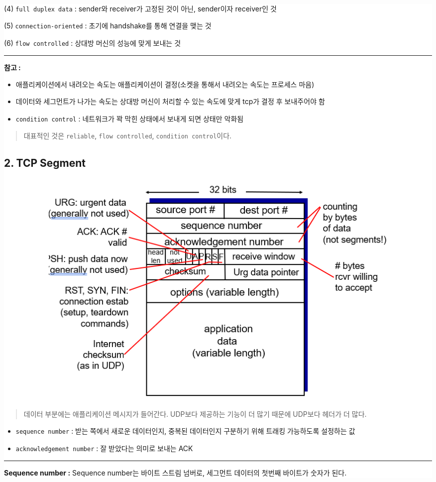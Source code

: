 (4) `full duplex data` : sender와 receiver가 고정된 것이 아닌, sender이자 receiver인 것

(5) `connection-oriented` : 초기에 handshake를 통해 연결을 맺는 것

(6) `flow controlled` : 상대방 머신의 성능에 맞게 보내는 것

---

**참고 :**

- 애플리케이션에서 내려오는 속도는 애플리케이션이 결정(소켓을 통해서 내려오는 속도는 프로세스 마음)

- 데이터와 세그먼트가 나가는 속도는 상대방 머신이 처리할 수 있는 속도에 맞게 tcp가 결정 후 보내주어야 함

- `condition control` : 네트워크가 꽉 막힌 상태에서 보내게 되면 상태만 악화됨

> 대표적인 것은 `reliable`, `flow controlled`, `condition control`이다.

## 2. TCP Segment

<p align="center">
    <img src="../resource/network_hanyang_basic_4/ts.png"/>
</p>

> 데이터 부분에는 애플리케이션 메시지가 들어간다. UDP보다 제공하는 기능이 더 많기 때문에 UDP보다 헤더가 더 많다.

- `sequence number` : 받는 쪽에서 새로운 데이터인지, 중복된 데이터인지 구분하기 위해 트래킹 가능하도록 설정하는 값

- `acknowledgement number` : 잘 받았다는 의미로 보내는 ACK

---

**Sequence number :** Sequence number는 바이트 스트림 넘버로, 세그먼트 데이터의 첫번째 바이트가 숫자가 된다.
